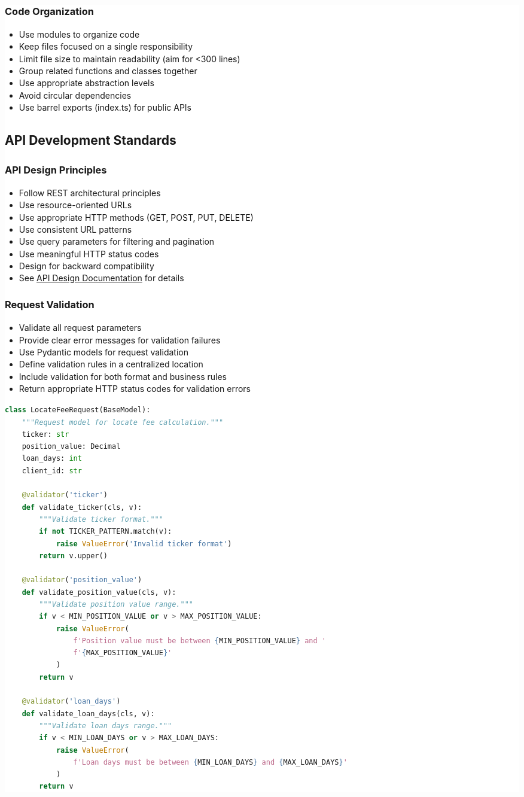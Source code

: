 ### Code Organization
- Use modules to organize code
- Keep files focused on a single responsibility
- Limit file size to maintain readability (aim for <300 lines)
- Group related functions and classes together
- Use appropriate abstraction levels
- Avoid circular dependencies
- Use barrel exports (index.ts) for public APIs

## API Development Standards

### API Design Principles
- Follow REST architectural principles
- Use resource-oriented URLs
- Use appropriate HTTP methods (GET, POST, PUT, DELETE)
- Use consistent URL patterns
- Use query parameters for filtering and pagination
- Use meaningful HTTP status codes
- Design for backward compatibility
- See [API Design Documentation](../architecture/api-design.md) for details

### Request Validation
- Validate all request parameters
- Provide clear error messages for validation failures
- Use Pydantic models for request validation
- Define validation rules in a centralized location
- Include validation for both format and business rules
- Return appropriate HTTP status codes for validation errors

```python
class LocateFeeRequest(BaseModel):
    """Request model for locate fee calculation."""
    ticker: str
    position_value: Decimal
    loan_days: int
    client_id: str
    
    @validator('ticker')
    def validate_ticker(cls, v):
        """Validate ticker format."""
        if not TICKER_PATTERN.match(v):
            raise ValueError('Invalid ticker format')
        return v.upper()
    
    @validator('position_value')
    def validate_position_value(cls, v):
        """Validate position value range."""
        if v < MIN_POSITION_VALUE or v > MAX_POSITION_VALUE:
            raise ValueError(
                f'Position value must be between {MIN_POSITION_VALUE} and '
                f'{MAX_POSITION_VALUE}'
            )
        return v
    
    @validator('loan_days')
    def validate_loan_days(cls, v):
        """Validate loan days range."""
        if v < MIN_LOAN_DAYS or v > MAX_LOAN_DAYS:
            raise ValueError(
                f'Loan days must be between {MIN_LOAN_DAYS} and {MAX_LOAN_DAYS}'
            )
        return v
```